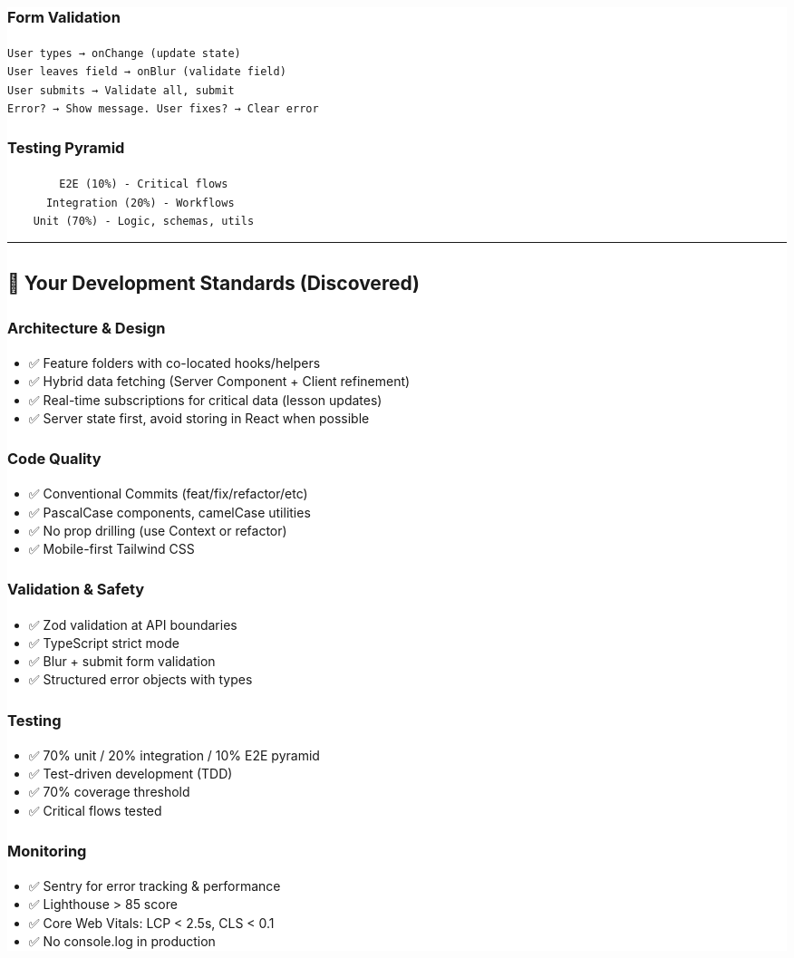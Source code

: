 ### Form Validation

```
User types → onChange (update state)
User leaves field → onBlur (validate field)
User submits → Validate all, submit
Error? → Show message. User fixes? → Clear error
```

### Testing Pyramid

```
        E2E (10%) - Critical flows
      Integration (20%) - Workflows
    Unit (70%) - Logic, schemas, utils
```

---

## 🚀 Your Development Standards (Discovered)

### Architecture & Design

- ✅ Feature folders with co-located hooks/helpers
- ✅ Hybrid data fetching (Server Component + Client refinement)
- ✅ Real-time subscriptions for critical data (lesson updates)
- ✅ Server state first, avoid storing in React when possible

### Code Quality

- ✅ Conventional Commits (feat/fix/refactor/etc)
- ✅ PascalCase components, camelCase utilities
- ✅ No prop drilling (use Context or refactor)
- ✅ Mobile-first Tailwind CSS

### Validation & Safety

- ✅ Zod validation at API boundaries
- ✅ TypeScript strict mode
- ✅ Blur + submit form validation
- ✅ Structured error objects with types

### Testing

- ✅ 70% unit / 20% integration / 10% E2E pyramid
- ✅ Test-driven development (TDD)
- ✅ 70% coverage threshold
- ✅ Critical flows tested

### Monitoring

- ✅ Sentry for error tracking & performance
- ✅ Lighthouse > 85 score
- ✅ Core Web Vitals: LCP < 2.5s, CLS < 0.1
- ✅ No console.log in production
